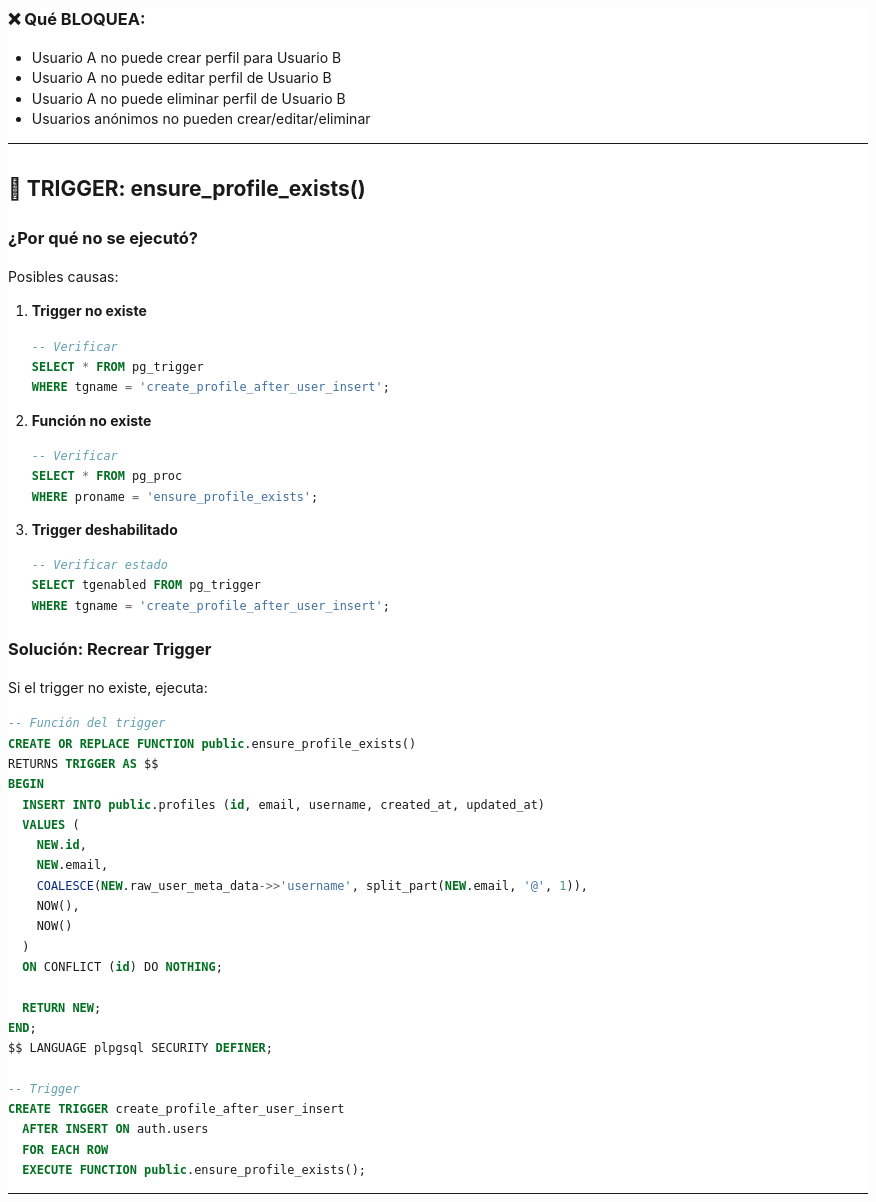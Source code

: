 ### ❌ Qué BLOQUEA:
- Usuario A no puede crear perfil para Usuario B
- Usuario A no puede editar perfil de Usuario B
- Usuario A no puede eliminar perfil de Usuario B
- Usuarios anónimos no pueden crear/editar/eliminar

---

## 🚨 TRIGGER: ensure_profile_exists()

### ¿Por qué no se ejecutó?

Posibles causas:

1. **Trigger no existe**
   ```sql
   -- Verificar
   SELECT * FROM pg_trigger 
   WHERE tgname = 'create_profile_after_user_insert';
   ```

2. **Función no existe**
   ```sql
   -- Verificar
   SELECT * FROM pg_proc 
   WHERE proname = 'ensure_profile_exists';
   ```

3. **Trigger deshabilitado**
   ```sql
   -- Verificar estado
   SELECT tgenabled FROM pg_trigger 
   WHERE tgname = 'create_profile_after_user_insert';
   ```

### Solución: Recrear Trigger

Si el trigger no existe, ejecuta:

```sql
-- Función del trigger
CREATE OR REPLACE FUNCTION public.ensure_profile_exists()
RETURNS TRIGGER AS $$
BEGIN
  INSERT INTO public.profiles (id, email, username, created_at, updated_at)
  VALUES (
    NEW.id,
    NEW.email,
    COALESCE(NEW.raw_user_meta_data->>'username', split_part(NEW.email, '@', 1)),
    NOW(),
    NOW()
  )
  ON CONFLICT (id) DO NOTHING;
  
  RETURN NEW;
END;
$$ LANGUAGE plpgsql SECURITY DEFINER;

-- Trigger
CREATE TRIGGER create_profile_after_user_insert
  AFTER INSERT ON auth.users
  FOR EACH ROW
  EXECUTE FUNCTION public.ensure_profile_exists();
```

---